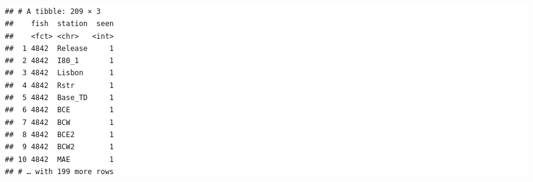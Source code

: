     ## # A tibble: 209 × 3
    ##    fish  station  seen
    ##    <fct> <chr>   <int>
    ##  1 4842  Release     1
    ##  2 4842  I80_1       1
    ##  3 4842  Lisbon      1
    ##  4 4842  Rstr        1
    ##  5 4842  Base_TD     1
    ##  6 4842  BCE         1
    ##  7 4842  BCW         1
    ##  8 4842  BCE2        1
    ##  9 4842  BCW2        1
    ## 10 4842  MAE         1
    ## # … with 199 more rows
